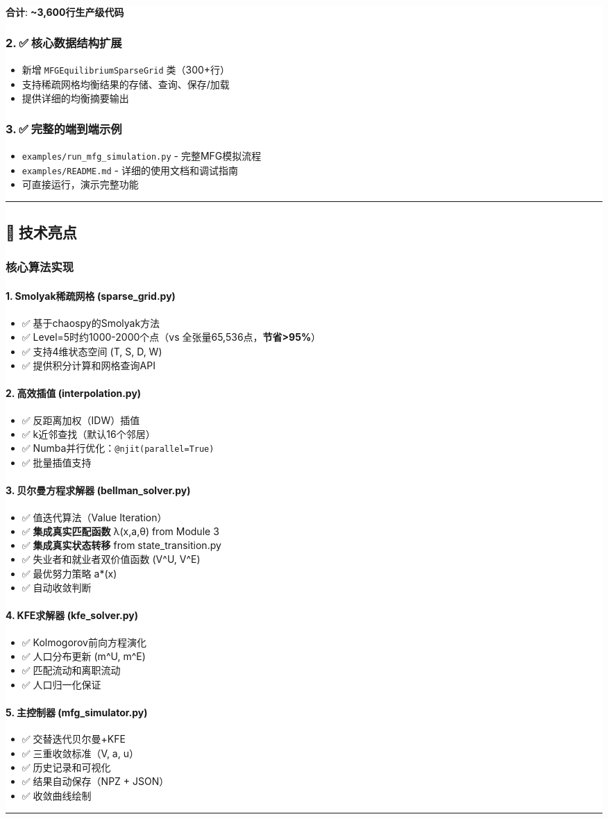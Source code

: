 **合计**: **~3,600行生产级代码**

### 2. ✅ 核心数据结构扩展

- 新增 `MFGEquilibriumSparseGrid` 类（300+行）
- 支持稀疏网格均衡结果的存储、查询、保存/加载
- 提供详细的均衡摘要输出

### 3. ✅ 完整的端到端示例

- `examples/run_mfg_simulation.py` - 完整MFG模拟流程
- `examples/README.md` - 详细的使用文档和调试指南
- 可直接运行，演示完整功能

---

## 🔬 技术亮点

### 核心算法实现

#### 1. **Smolyak稀疏网格** (sparse_grid.py)
- ✅ 基于chaospy的Smolyak方法
- ✅ Level=5时约1000-2000个点（vs 全张量65,536点，**节省>95%**）
- ✅ 支持4维状态空间 (T, S, D, W)
- ✅ 提供积分计算和网格查询API

#### 2. **高效插值** (interpolation.py)
- ✅ 反距离加权（IDW）插值
- ✅ k近邻查找（默认16个邻居）
- ✅ Numba并行优化：`@njit(parallel=True)`
- ✅ 批量插值支持

#### 3. **贝尔曼方程求解器** (bellman_solver.py)
- ✅ 值迭代算法（Value Iteration）
- ✅ **集成真实匹配函数** λ(x,a,θ) from Module 3
- ✅ **集成真实状态转移** from state_transition.py
- ✅ 失业者和就业者双价值函数 (V^U, V^E)
- ✅ 最优努力策略 a*(x)
- ✅ 自动收敛判断

#### 4. **KFE求解器** (kfe_solver.py)
- ✅ Kolmogorov前向方程演化
- ✅ 人口分布更新 (m^U, m^E)
- ✅ 匹配流动和离职流动
- ✅ 人口归一化保证

#### 5. **主控制器** (mfg_simulator.py)
- ✅ 交替迭代贝尔曼+KFE
- ✅ 三重收敛标准（V, a, u）
- ✅ 历史记录和可视化
- ✅ 结果自动保存（NPZ + JSON）
- ✅ 收敛曲线绘制

---